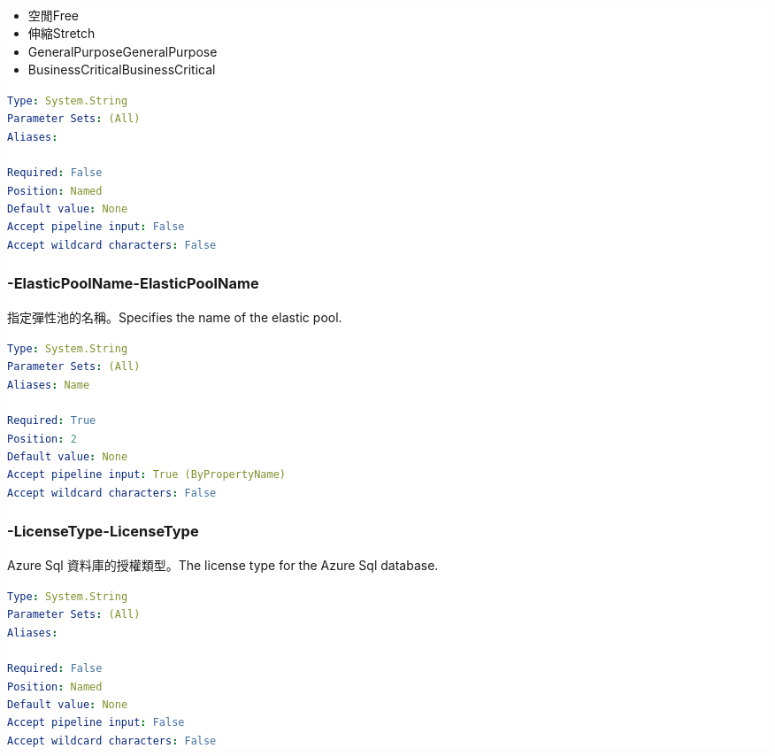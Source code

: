 - <span data-ttu-id="84a2f-164">空閒</span><span class="sxs-lookup"><span data-stu-id="84a2f-164">Free</span></span>
- <span data-ttu-id="84a2f-165">伸縮</span><span class="sxs-lookup"><span data-stu-id="84a2f-165">Stretch</span></span>
- <span data-ttu-id="84a2f-166">GeneralPurpose</span><span class="sxs-lookup"><span data-stu-id="84a2f-166">GeneralPurpose</span></span>
- <span data-ttu-id="84a2f-167">BusinessCritical</span><span class="sxs-lookup"><span data-stu-id="84a2f-167">BusinessCritical</span></span>

```yaml
Type: System.String
Parameter Sets: (All)
Aliases:

Required: False
Position: Named
Default value: None
Accept pipeline input: False
Accept wildcard characters: False
```

### <span data-ttu-id="84a2f-168">-ElasticPoolName</span><span class="sxs-lookup"><span data-stu-id="84a2f-168">-ElasticPoolName</span></span>
<span data-ttu-id="84a2f-169">指定彈性池的名稱。</span><span class="sxs-lookup"><span data-stu-id="84a2f-169">Specifies the name of the elastic pool.</span></span>

```yaml
Type: System.String
Parameter Sets: (All)
Aliases: Name

Required: True
Position: 2
Default value: None
Accept pipeline input: True (ByPropertyName)
Accept wildcard characters: False
```

### <span data-ttu-id="84a2f-170">-LicenseType</span><span class="sxs-lookup"><span data-stu-id="84a2f-170">-LicenseType</span></span>
<span data-ttu-id="84a2f-171">Azure Sql 資料庫的授權類型。</span><span class="sxs-lookup"><span data-stu-id="84a2f-171">The license type for the Azure Sql database.</span></span>

```yaml
Type: System.String
Parameter Sets: (All)
Aliases:

Required: False
Position: Named
Default value: None
Accept pipeline input: False
Accept wildcard characters: False
```
